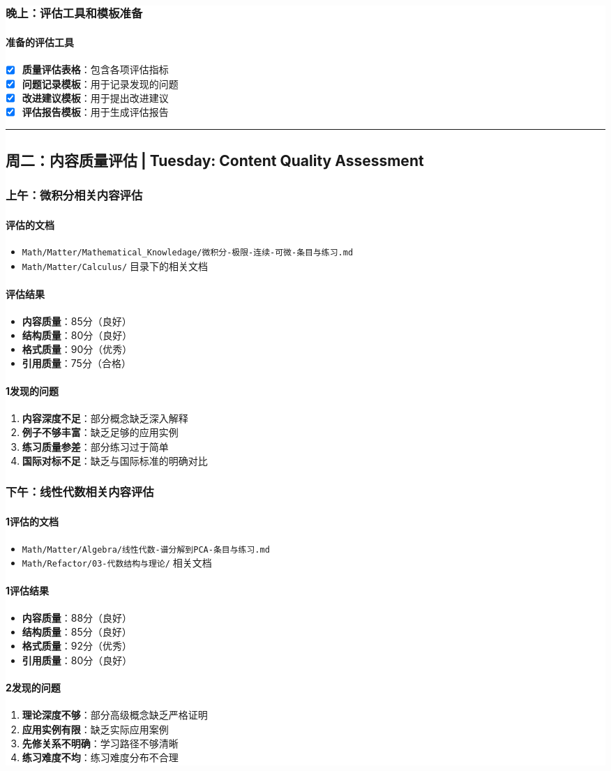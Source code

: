 ### 晚上：评估工具和模板准备

#### 准备的评估工具

- [x] **质量评估表格**：包含各项评估指标
- [x] **问题记录模板**：用于记录发现的问题
- [x] **改进建议模板**：用于提出改进建议
- [x] **评估报告模板**：用于生成评估报告

---

## 周二：内容质量评估 | Tuesday: Content Quality Assessment

### 上午：微积分相关内容评估

#### 评估的文档

- `Math/Matter/Mathematical_Knowledage/微积分-极限-连续-可微-条目与练习.md`
- `Math/Matter/Calculus/` 目录下的相关文档

#### 评估结果

- **内容质量**：85分（良好）
- **结构质量**：80分（良好）
- **格式质量**：90分（优秀）
- **引用质量**：75分（合格）

#### 1发现的问题

1. **内容深度不足**：部分概念缺乏深入解释
2. **例子不够丰富**：缺乏足够的应用实例
3. **练习质量参差**：部分练习过于简单
4. **国际对标不足**：缺乏与国际标准的明确对比

### 下午：线性代数相关内容评估

#### 1评估的文档

- `Math/Matter/Algebra/线性代数-谱分解到PCA-条目与练习.md`
- `Math/Refactor/03-代数结构与理论/` 相关文档

#### 1评估结果

- **内容质量**：88分（良好）
- **结构质量**：85分（良好）
- **格式质量**：92分（优秀）
- **引用质量**：80分（良好）

#### 2发现的问题

1. **理论深度不够**：部分高级概念缺乏严格证明
2. **应用实例有限**：缺乏实际应用案例
3. **先修关系不明确**：学习路径不够清晰
4. **练习难度不均**：练习难度分布不合理
